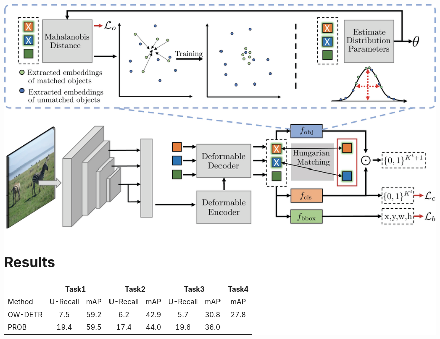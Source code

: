 ![prob](./docs/Method.png)

# Results
<table align="center">
    <tr>
        <th> </th>
        <th align="center" colspan=2>Task1</th>
        <th align="center" colspan=2>Task2</th>
        <th align="center" colspan=2>Task3</th>
        <th align="center" colspan=1>Task4</th>
    </tr>
    <tr>
        <td align="left">Method</td>
        <td align="center">U-Recall</td>
        <td align="center">mAP</td>
        <td align="center">U-Recall</td>
        <td align="center">mAP</td>
        <td align="center">U-Recall</td>
        <td align="center">mAP</td>
        <td align="center">mAP</td>
    </tr>
    <tr>
        <td align="left">OW-DETR</td>
        <td align="center">7.5</td>
        <td align="center">59.2</td>
        <td align="center">6.2</td>
        <td align="center">42.9</td>
        <td align="center">5.7</td>
        <td align="center">30.8</td>
        <td align="center">27.8</td>
    </tr>
    <tr>
        <td align="left">PROB</td>
        <td align="center">19.4</td>
        <td align="center">59.5</td>
        <td align="center">17.4</td>
        <td align="center">44.0</td>
        <td align="center">19.6</td>
        <td align="center">36.0</td>